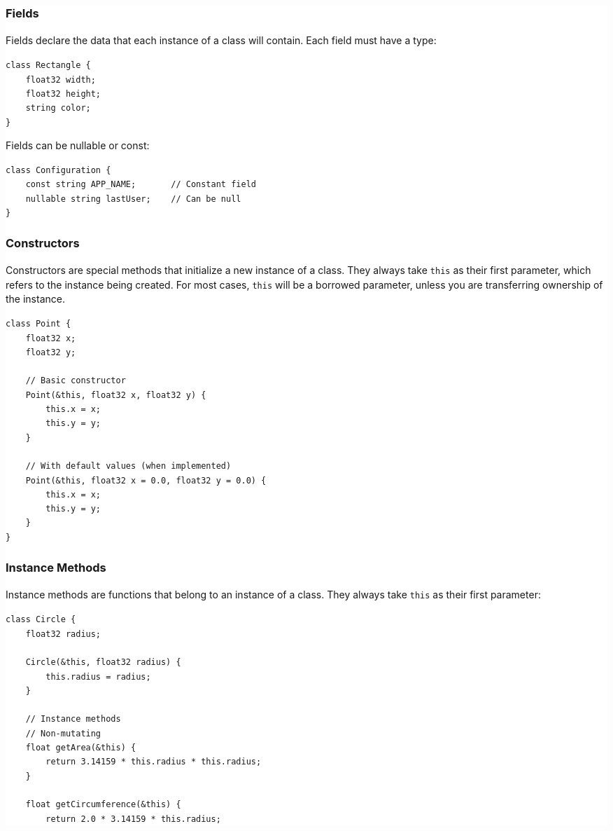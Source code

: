 ### Fields

Fields declare the data that each instance of a class will contain. Each field must have a type:

```firescript
class Rectangle {
    float32 width;
    float32 height;
    string color;
}
```

Fields can be nullable or const:

```firescript
class Configuration {
    const string APP_NAME;       // Constant field
    nullable string lastUser;    // Can be null
}
```

### Constructors

Constructors are special methods that initialize a new instance of a class. They always take `this` as their first parameter, which refers to the instance being created. For most cases, `this` will be a borrowed parameter, unless you are transferring ownership of the instance.

```firescript
class Point {
    float32 x;
    float32 y;
    
    // Basic constructor
    Point(&this, float32 x, float32 y) {
        this.x = x;
        this.y = y;
    }
    
    // With default values (when implemented)
    Point(&this, float32 x = 0.0, float32 y = 0.0) {
        this.x = x;
        this.y = y;
    }
}
```

### Instance Methods

Instance methods are functions that belong to an instance of a class. They always take `this` as their first parameter:

```firescript
class Circle {
    float32 radius;

    Circle(&this, float32 radius) {
        this.radius = radius;
    }
    
    // Instance methods
    // Non-mutating
    float getArea(&this) {
        return 3.14159 * this.radius * this.radius;
    }

    float getCircumference(&this) {
        return 2.0 * 3.14159 * this.radius;
```